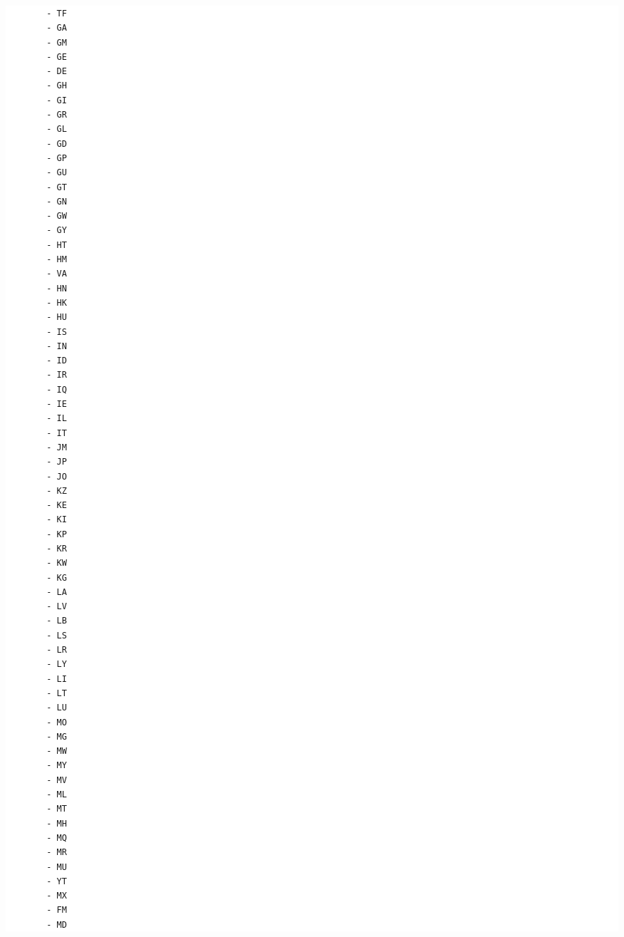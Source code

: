             - TF
            - GA
            - GM
            - GE
            - DE
            - GH
            - GI
            - GR
            - GL
            - GD
            - GP
            - GU
            - GT
            - GN
            - GW
            - GY
            - HT
            - HM
            - VA
            - HN
            - HK
            - HU
            - IS
            - IN
            - ID
            - IR
            - IQ
            - IE
            - IL
            - IT
            - JM
            - JP
            - JO
            - KZ
            - KE
            - KI
            - KP
            - KR
            - KW
            - KG
            - LA
            - LV
            - LB
            - LS
            - LR
            - LY
            - LI
            - LT
            - LU
            - MO
            - MG
            - MW
            - MY
            - MV
            - ML
            - MT
            - MH
            - MQ
            - MR
            - MU
            - YT
            - MX
            - FM
            - MD